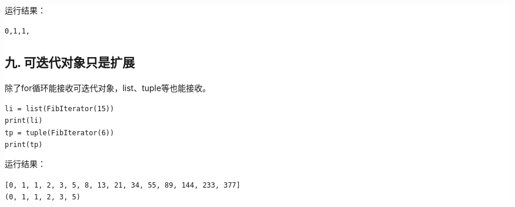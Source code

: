 运行结果：

```
0,1,1,
```

## 九. 可迭代对象只是扩展

除了for循环能接收可迭代对象，list、tuple等也能接收。

```
li = list(FibIterator(15))
print(li)
tp = tuple(FibIterator(6))
print(tp)
```

运行结果：

```
[0, 1, 1, 2, 3, 5, 8, 13, 21, 34, 55, 89, 144, 233, 377]
(0, 1, 1, 2, 3, 5)
```

